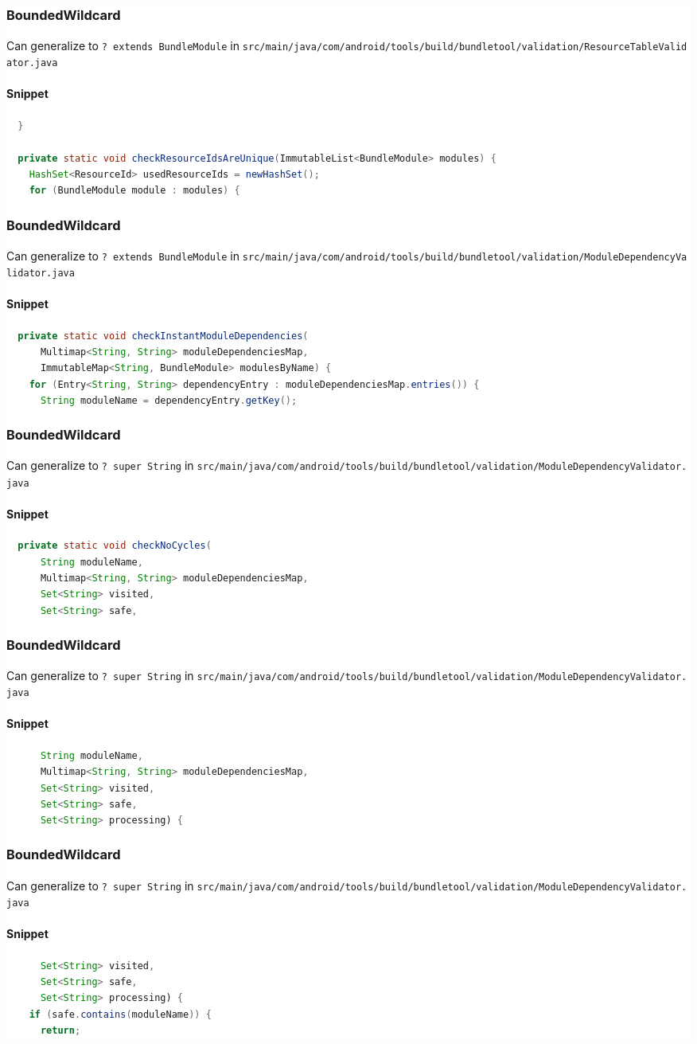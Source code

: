 ### BoundedWildcard
Can generalize to `? extends BundleModule`
in `src/main/java/com/android/tools/build/bundletool/validation/ResourceTableValidator.java`
#### Snippet
```java
  }

  private static void checkResourceIdsAreUnique(ImmutableList<BundleModule> modules) {
    HashSet<ResourceId> usedResourceIds = newHashSet();
    for (BundleModule module : modules) {
```

### BoundedWildcard
Can generalize to `? extends BundleModule`
in `src/main/java/com/android/tools/build/bundletool/validation/ModuleDependencyValidator.java`
#### Snippet
```java
  private static void checkInstantModuleDependencies(
      Multimap<String, String> moduleDependenciesMap,
      ImmutableMap<String, BundleModule> modulesByName) {
    for (Entry<String, String> dependencyEntry : moduleDependenciesMap.entries()) {
      String moduleName = dependencyEntry.getKey();
```

### BoundedWildcard
Can generalize to `? super String`
in `src/main/java/com/android/tools/build/bundletool/validation/ModuleDependencyValidator.java`
#### Snippet
```java
  private static void checkNoCycles(
      String moduleName,
      Multimap<String, String> moduleDependenciesMap,
      Set<String> visited,
      Set<String> safe,
```

### BoundedWildcard
Can generalize to `? super String`
in `src/main/java/com/android/tools/build/bundletool/validation/ModuleDependencyValidator.java`
#### Snippet
```java
      String moduleName,
      Multimap<String, String> moduleDependenciesMap,
      Set<String> visited,
      Set<String> safe,
      Set<String> processing) {
```

### BoundedWildcard
Can generalize to `? super String`
in `src/main/java/com/android/tools/build/bundletool/validation/ModuleDependencyValidator.java`
#### Snippet
```java
      Set<String> visited,
      Set<String> safe,
      Set<String> processing) {
    if (safe.contains(moduleName)) {
      return;
```
